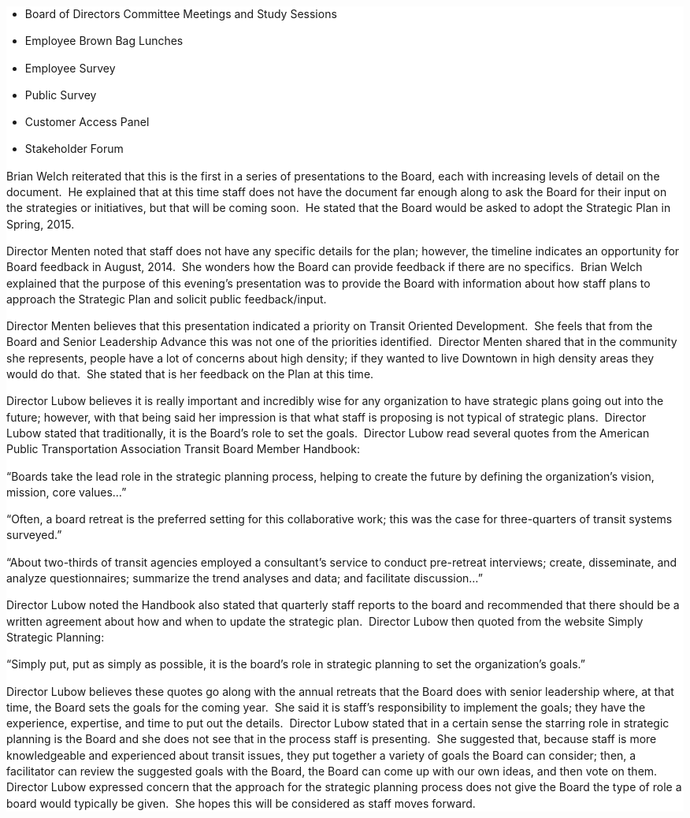 - Board of Directors Committee Meetings and Study Sessions

- Employee Brown Bag Lunches

- Employee Survey

- Public Survey

- Customer Access Panel

- Stakeholder Forum

Brian Welch reiterated that this is the first in a series of presentations to the Board, each with increasing levels of detail on the document.  He explained that at this time staff does not have the document far enough along to ask the Board for their input on the strategies or initiatives, but that will be coming soon.  He stated that the Board would be asked to adopt the Strategic Plan in Spring, 2015.

Director Menten noted that staff does not have any specific details for the plan; however, the timeline indicates an opportunity for Board feedback in August, 2014.  She wonders how the Board can provide feedback if there are no specifics.  Brian Welch explained that the purpose of this evening’s presentation was to provide the Board with information about how staff plans to approach the Strategic Plan and solicit public feedback/input.

Director Menten believes that this presentation indicated a priority on Transit Oriented Development.  She feels that from the Board and Senior Leadership Advance this was not one of the priorities identified.  Director Menten shared that in the community she represents, people have a lot of concerns about high density; if they wanted to live Downtown in high density areas they would do that.  She stated that is her feedback on the Plan at this time.

Director Lubow believes it is really important and incredibly wise for any organization to have strategic plans going out into the future; however, with that being said her impression is that what staff is proposing is not typical of strategic plans.  Director Lubow stated that traditionally, it is the Board’s role to set the goals.  Director Lubow read several quotes from the American Public Transportation Association Transit Board Member Handbook:

“Boards take the lead role in the strategic planning process, helping to create the future by defining the organization’s vision, mission, core values…”

“Often, a board retreat is the preferred setting for this collaborative work; this was the case for three-quarters of transit systems surveyed.”

“About two-thirds of transit agencies employed a consultant’s service to conduct pre-retreat interviews; create, disseminate, and analyze questionnaires; summarize the trend analyses and data; and facilitate discussion…”

Director Lubow noted the Handbook also stated that quarterly staff reports to the board and recommended that there should be a written agreement about how and when to update the strategic plan.  Director Lubow then quoted from the website Simply Strategic Planning:

“Simply put, put as simply as possible, it is the board’s role in strategic planning to set the organization’s goals.”

Director Lubow believes these quotes go along with the annual retreats that the Board does with senior leadership where, at that time, the Board sets the goals for the coming year.  She said it is staff’s responsibility to implement the goals; they have the experience, expertise, and time to put out the details.  Director Lubow stated that in a certain sense the starring role in strategic planning is the Board and she does not see that in the process staff is presenting.  She suggested that, because staff is more knowledgeable and experienced about transit issues, they put together a variety of goals the Board can consider; then, a facilitator can review the suggested goals with the Board, the Board can come up with our own ideas, and then vote on them. Director Lubow expressed concern that the approach for the strategic planning process does not give the Board the type of role a board would typically be given.  She hopes this will be considered as staff moves forward.
